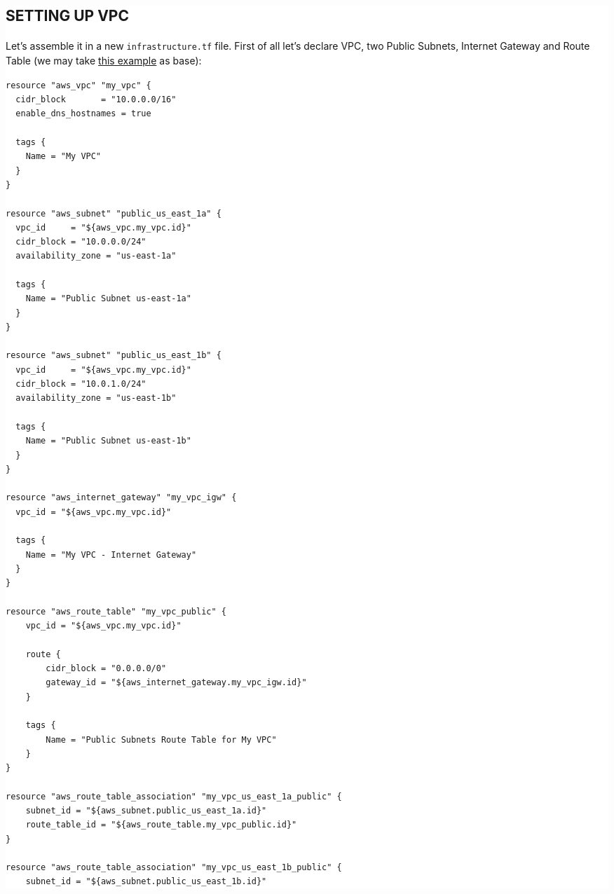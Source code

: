 ## SETTING UP VPC

Let’s assemble it in a new `infrastructure.tf` file. First of all let’s declare VPC, two Public Subnets, Internet Gateway and Route Table (we may take [this example](https://github.com/andreivmaksimov/terraform-recipe-managing-aws-vpc-creating-public-subnet) as base):

```
resource "aws_vpc" "my_vpc" {
  cidr_block       = "10.0.0.0/16"
  enable_dns_hostnames = true

  tags {
    Name = "My VPC"
  }
}

resource "aws_subnet" "public_us_east_1a" {
  vpc_id     = "${aws_vpc.my_vpc.id}"
  cidr_block = "10.0.0.0/24"
  availability_zone = "us-east-1a"

  tags {
    Name = "Public Subnet us-east-1a"
  }
}

resource "aws_subnet" "public_us_east_1b" {
  vpc_id     = "${aws_vpc.my_vpc.id}"
  cidr_block = "10.0.1.0/24"
  availability_zone = "us-east-1b"

  tags {
    Name = "Public Subnet us-east-1b"
  }
}

resource "aws_internet_gateway" "my_vpc_igw" {
  vpc_id = "${aws_vpc.my_vpc.id}"

  tags {
    Name = "My VPC - Internet Gateway"
  }
}

resource "aws_route_table" "my_vpc_public" {
    vpc_id = "${aws_vpc.my_vpc.id}"

    route {
        cidr_block = "0.0.0.0/0"
        gateway_id = "${aws_internet_gateway.my_vpc_igw.id}"
    }

    tags {
        Name = "Public Subnets Route Table for My VPC"
    }
}

resource "aws_route_table_association" "my_vpc_us_east_1a_public" {
    subnet_id = "${aws_subnet.public_us_east_1a.id}"
    route_table_id = "${aws_route_table.my_vpc_public.id}"
}

resource "aws_route_table_association" "my_vpc_us_east_1b_public" {
    subnet_id = "${aws_subnet.public_us_east_1b.id}"
```